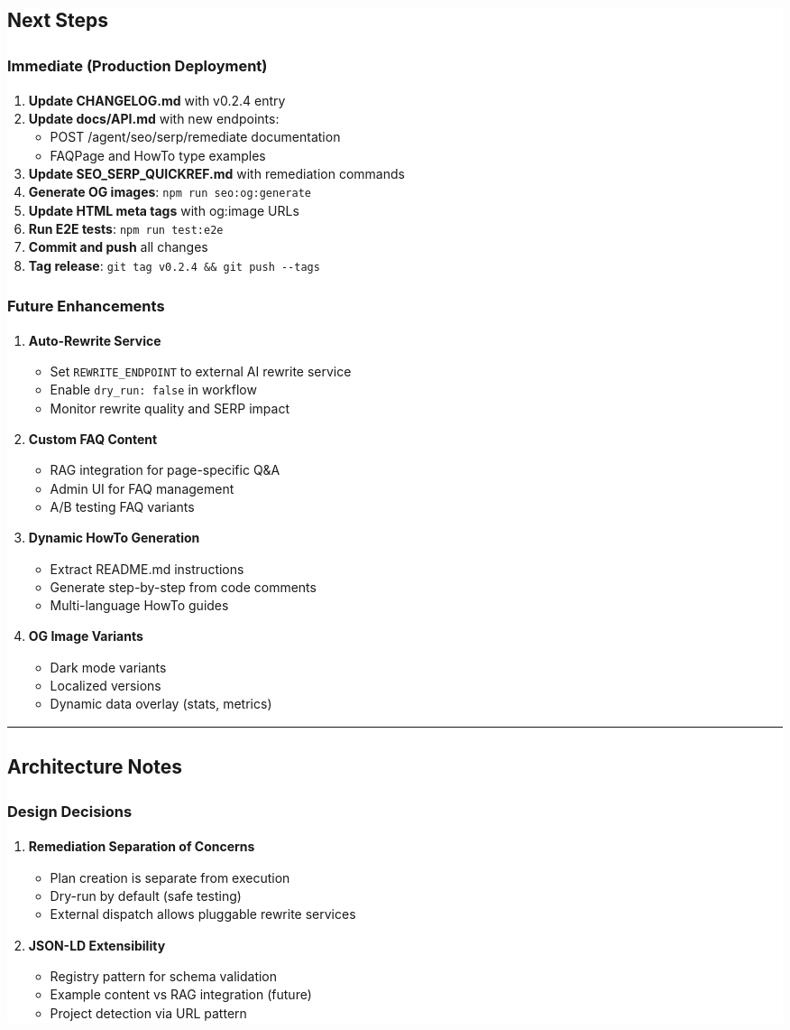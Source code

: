 
## Next Steps

### Immediate (Production Deployment)
1. **Update CHANGELOG.md** with v0.2.4 entry
2. **Update docs/API.md** with new endpoints:
   - POST /agent/seo/serp/remediate documentation
   - FAQPage and HowTo type examples
3. **Update SEO_SERP_QUICKREF.md** with remediation commands
4. **Generate OG images**: `npm run seo:og:generate`
5. **Update HTML meta tags** with og:image URLs
6. **Run E2E tests**: `npm run test:e2e`
7. **Commit and push** all changes
8. **Tag release**: `git tag v0.2.4 && git push --tags`

### Future Enhancements
1. **Auto-Rewrite Service**
   - Set `REWRITE_ENDPOINT` to external AI rewrite service
   - Enable `dry_run: false` in workflow
   - Monitor rewrite quality and SERP impact

2. **Custom FAQ Content**
   - RAG integration for page-specific Q&A
   - Admin UI for FAQ management
   - A/B testing FAQ variants

3. **Dynamic HowTo Generation**
   - Extract README.md instructions
   - Generate step-by-step from code comments
   - Multi-language HowTo guides

4. **OG Image Variants**
   - Dark mode variants
   - Localized versions
   - Dynamic data overlay (stats, metrics)

---

## Architecture Notes

### Design Decisions

1. **Remediation Separation of Concerns**
   - Plan creation is separate from execution
   - Dry-run by default (safe testing)
   - External dispatch allows pluggable rewrite services

2. **JSON-LD Extensibility**
   - Registry pattern for schema validation
   - Example content vs RAG integration (future)
   - Project detection via URL pattern
